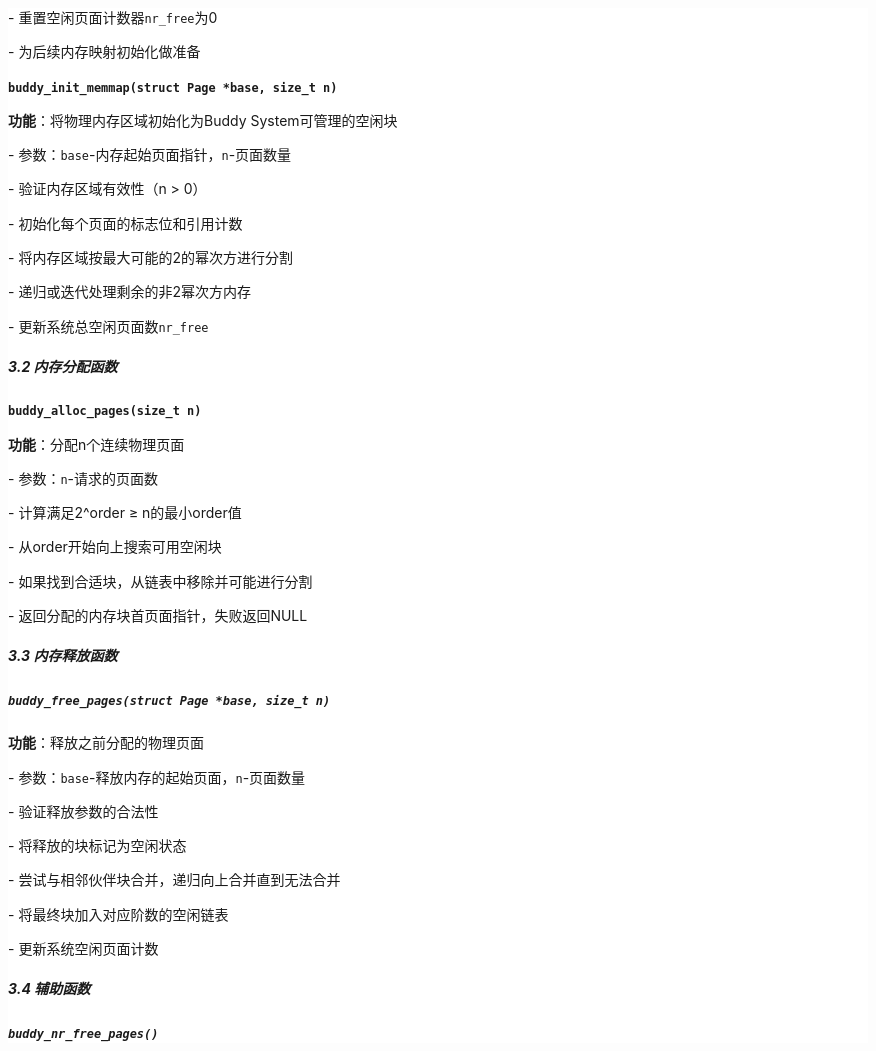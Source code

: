 \- 重置空闲页面计数器`nr_free`为0

\- 为后续内存映射初始化做准备



**`buddy_init_memmap(struct Page *base, size_t n)`**

**功能**：将物理内存区域初始化为Buddy System可管理的空闲块

\- 参数：`base`-内存起始页面指针，`n`-页面数量

\- 验证内存区域有效性（n > 0）

\- 初始化每个页面的标志位和引用计数

\- 将内存区域按最大可能的2的幂次方进行分割

\- 递归或迭代处理剩余的非2幂次方内存

\- 更新系统总空闲页面数`nr_free`

 

##### 3.2 内存分配函数

**`buddy_alloc_pages(size_t n)`**

**功能**：分配n个连续物理页面

\- 参数：`n`-请求的页面数

\- 计算满足2^order ≥ n的最小order值

\- 从order开始向上搜索可用空闲块

\- 如果找到合适块，从链表中移除并可能进行分割

\- 返回分配的内存块首页面指针，失败返回NULL

 

##### 3.3 内存释放函数

#####  `buddy_free_pages(struct Page *base, size_t n)`

**功能**：释放之前分配的物理页面

\- 参数：`base`-释放内存的起始页面，`n`-页面数量

\- 验证释放参数的合法性

\- 将释放的块标记为空闲状态

\- 尝试与相邻伙伴块合并，递归向上合并直到无法合并

\- 将最终块加入对应阶数的空闲链表

\- 更新系统空闲页面计数

 

##### 3.4 辅助函数

##### **`buddy_nr_free_pages()`**
